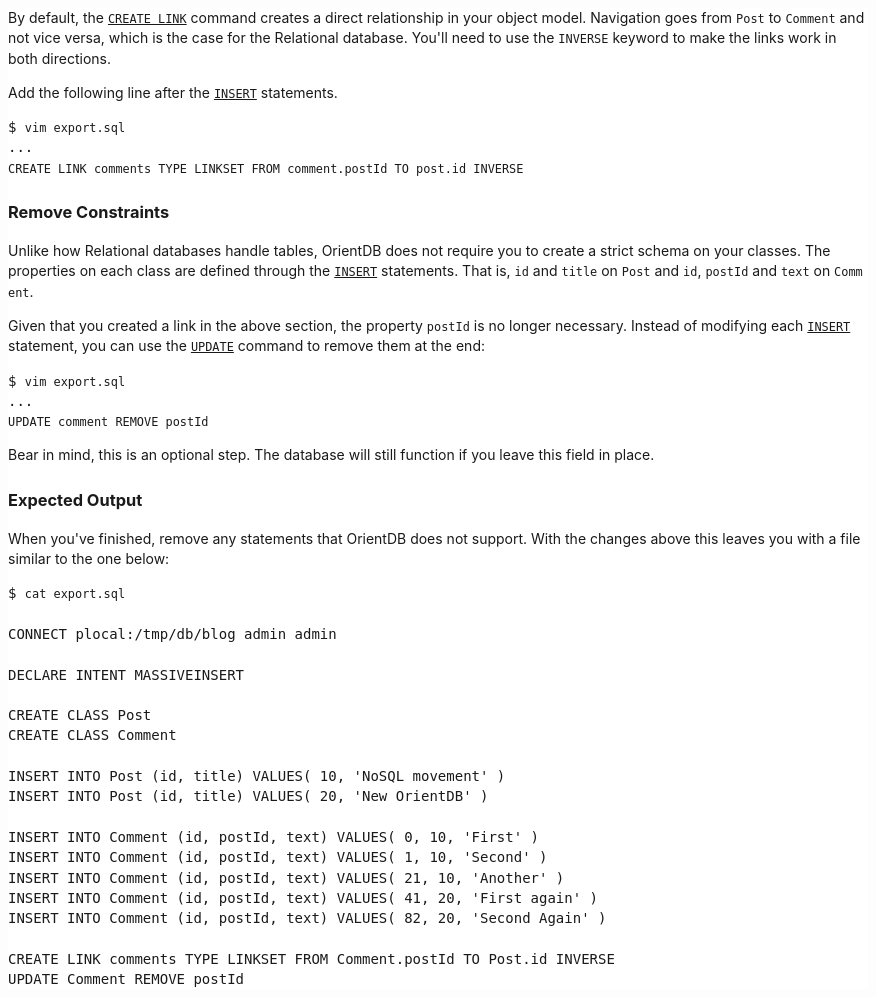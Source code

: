 By default, the [`CREATE LINK`](../sql/SQL-Create-Link.md) command creates a direct relationship in your object model. Navigation goes from `Post` to `Comment` and not vice versa, which is the case for the Relational database.  You'll need to use the `INVERSE` keyword to make the links work in both directions.

Add the following line after the [`INSERT`](../sql/SQL-Insert.md) statements.

<pre>
$ <code class="lang-sh userinput">vim export.sql</code>
...<code class="lang-sql userinput">
CREATE LINK comments TYPE LINKSET FROM comment.postId TO post.id INVERSE
</code></pre>

### Remove Constraints

Unlike how Relational databases handle tables, OrientDB does not require you to create a strict schema on your classes.  The properties on each class are defined through the [`INSERT`](../sql/SQL-Insert.md) statements.  That is, `id` and `title` on `Post` and `id`, `postId` and `text` on `Comment`.

Given that you created a link in the above section, the property `postId` is no longer necessary.  Instead of modifying each [`INSERT`](../sql/SQL-Insert.md) statement, you can use the [`UPDATE`](../sql/SQL-Update.md) command to remove them at the end:

<pre>
$ <code class="lang-sh userinput">vim export.sql</code>
...<code class="lang-sql userinput">
UPDATE comment REMOVE postId
</code></pre>

Bear in mind, this is an optional step.  The database will still function if you leave this field in place.

### Expected Output

When you've finished, remove any statements that OrientDB does not support.  With the changes above this leaves you with a file similar to the one below:

<pre>
$ <code class="lang-sh userinput">cat export.sql</code>

CONNECT plocal:/tmp/db/blog admin admin

DECLARE INTENT MASSIVEINSERT

CREATE CLASS Post
CREATE CLASS Comment

INSERT INTO Post (id, title) VALUES( 10, 'NoSQL movement' )
INSERT INTO Post (id, title) VALUES( 20, 'New OrientDB' )

INSERT INTO Comment (id, postId, text) VALUES( 0, 10, 'First' )
INSERT INTO Comment (id, postId, text) VALUES( 1, 10, 'Second' )
INSERT INTO Comment (id, postId, text) VALUES( 21, 10, 'Another' )
INSERT INTO Comment (id, postId, text) VALUES( 41, 20, 'First again' )
INSERT INTO Comment (id, postId, text) VALUES( 82, 20, 'Second Again' )

CREATE LINK comments TYPE LINKSET FROM Comment.postId TO Post.id INVERSE
UPDATE Comment REMOVE postId
</pre>
